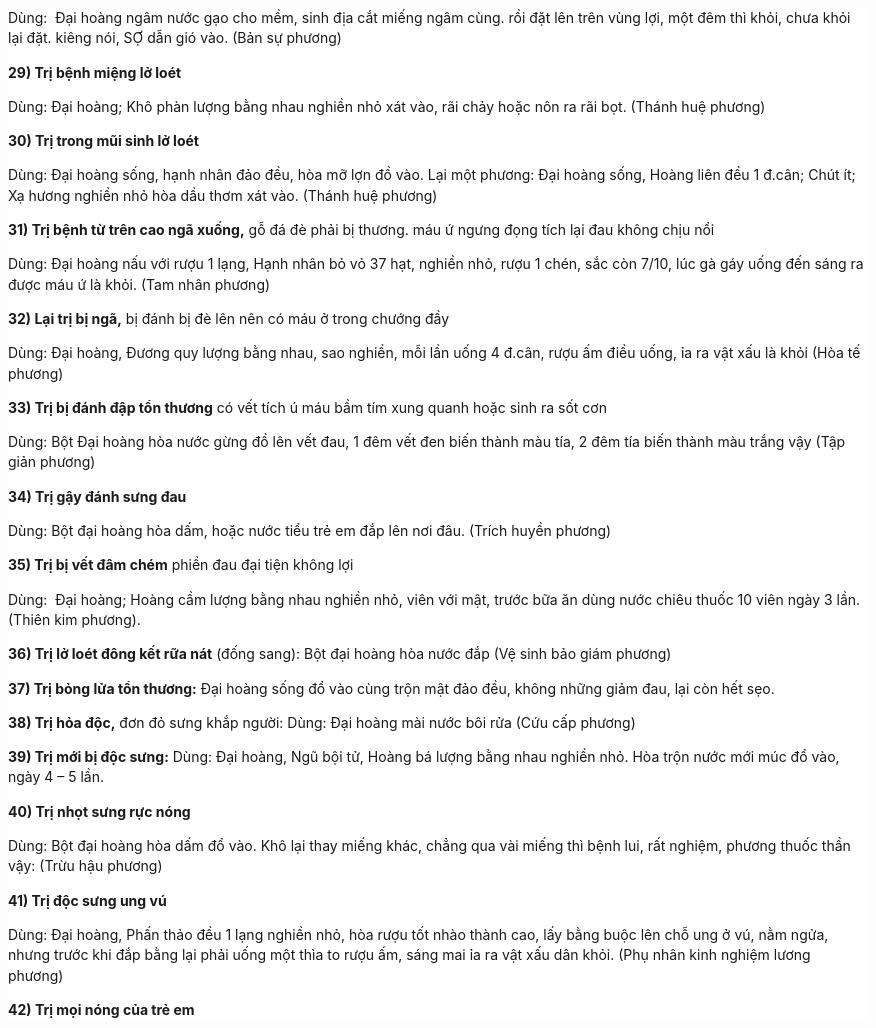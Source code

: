 Dùng:  Đại hoàng ngâm nước gạo cho mềm, sinh địa cắt miếng ngâm cùng. rồi đặt lên trên vùng lợi, một đêm thì khỏi, chưa khỏi lại đặt. kiêng nói, SỢ dẫn gió vào. (Bản sự phương) 

**29) Trị bệnh miệng lở loét**

Dùng: Đại hoàng; Khô phàn lượng bằng nhau nghiền nhỏ xát vào, rãi chảy hoặc nôn ra rãi bọt. (Thánh huệ phương)

**30) Trị trong mũi sinh lở loét**

Dùng: Đại hoàng sống, hạnh nhân đảo đều, hòa mỡ lợn đồ vào. Lại một phương: Đại hoàng sống, Hoàng liên đều 1 đ.cân; Chút ít; Xạ hương nghiền nhỏ hòa dầu thơm xát vào. (Thánh huệ phương)

**31) Trị bệnh từ trên cao ngã xuống,** gỗ đá đè phải bị thương. máu ứ ngưng đọng tích lại đau không chịu nổi

Dùng: Đại hoàng nấu với rượu 1 lạng, Hạnh nhân bỏ vỏ 37 hạt, nghiền nhỏ, rượu 1 chén, sắc còn 7/10, lúc gà gáy uống đến sáng ra được máu ứ là khỏi. (Tam nhân phương) 

**32) Lại trị bị ngã,** bị đánh bị đè lên nên có máu ở trong chướng đầy

Dùng: Đại hoàng, Đương quy lượng bằng nhau, sao nghiền, mỗi lần uống 4 đ.cân, rượu ấm điều uống, ỉa ra vật xấu là khỏi (Hòa tế phương)

**33) Trị bị đánh đập tổn thương** có vết tích ú máu bầm tím xung quanh hoặc sinh ra sốt cơn 

Dùng: Bột Đại hoàng hòa nước gừng đồ lên vết đau, 1 đêm vết đen biến thành màu tía, 2 đêm tía biến thành màu trắng vậy (Tập giản phương)

**34) Trị gậy đánh sưng đau**

Dùng: Bột đại hoàng hòa dấm, hoặc nước tiểu trẻ em đắp lên nơi đâu. (Trích huyền phương)

**35) Trị bị vết đâm chém** phiền đau đại tiện không lợi 

Dùng:  Đại hoàng; Hoàng cầm lượng bằng nhau nghiền nhỏ, viên với mật, trước bữa ăn dùng nước chiêu thuốc 10 viên ngày 3 lần. (Thiên kim phương).

**36) Trị lở loét đông kết rữa nát** (đống sang): Bột đại hoàng hòa nước đắp (Vệ sinh bảo giám phương)

**37) Trị bỏng lửa tổn thương:** Đại hoàng sống đổ vào cùng trộn mật đảo đều, không những giảm đau, lại còn hết sẹo.

**38) Trị hỏa độc,** đơn đỏ sưng khắp người: Dùng: Đại hoàng mài nước bôi rửa (Cứu cấp phương) 

**39) Trị mới bị độc sưng:** Dùng: Đại hoàng, Ngũ bội tử, Hoàng bá lượng bằng nhau nghiền nhỏ. Hòa trộn nước mới múc đổ vào, ngày 4 – 5 lần.

**40) Trị nhọt sưng rực nóng**

Dùng: Bột đại hoàng hòa dấm đổ vào. Khô lại thay miếng khác, chẳng qua vài miếng thì bệnh lui, rất nghiệm, phương thuốc thần vậy: (Trừu hậu phương) 

**41) Trị độc sưng ung vú** 

Dùng: Đại hoàng, Phấn thảo đều 1 lạng nghiền nhỏ, hòa rượu tốt nhào thành cao, lấy bằng buộc lên chỗ ung ở vú, nằm ngửa, nhưng trước khi đắp bằng lại phải uống một thìa to rượu ấm, sáng mai ỉa ra vật xấu dân khỏi. (Phụ nhân kinh nghiệm lương phương)

**42) Trị mọi nóng của trẻ em** 
